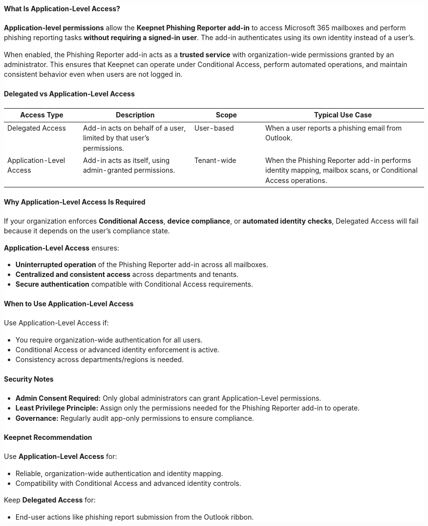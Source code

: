 #### What Is Application-Level Access?

**Application-level permissions** allow the **Keepnet Phishing Reporter add-in** to access Microsoft 365 mailboxes and perform phishing reporting tasks **without requiring a signed-in user**. The add-in authenticates using its own identity instead of a user’s.

When enabled, the Phishing Reporter add-in acts as a **trusted service** with organization-wide permissions granted by an administrator. This ensures that Keepnet can operate under Conditional Access, perform automated operations, and maintain consistent behavior even when users are not logged in.

#### Delegated vs Application-Level Access

<table><thead><tr><th width="140.97265625">Access Type</th><th width="213.6640625">Description</th><th width="131.3828125">Scope</th><th>Typical Use Case</th></tr></thead><tbody><tr><td>Delegated Access</td><td>Add-in acts on behalf of a user, limited by that user’s permissions.</td><td>User-based</td><td>When a user reports a phishing email from Outlook.</td></tr><tr><td>Application-Level Access</td><td>Add-in acts as itself, using admin-granted permissions.</td><td>Tenant-wide</td><td>When the Phishing Reporter add-in performs identity mapping, mailbox scans, or Conditional Access operations.</td></tr></tbody></table>

#### Why Application-Level Access Is Required

If your organization enforces **Conditional Access**, **device compliance**, or **automated identity** **checks**, Delegated Access will fail because it depends on the user’s compliance state.

**Application-Level Access** ensures:

* **Uninterrupted operation** of the Phishing Reporter add-in across all mailboxes.
* **Centralized and consistent access** across departments and tenants.
* **Secure authentication** compatible with Conditional Access requirements.

#### When to Use Application-Level Access

Use Application-Level Access if:

* You require organization-wide authentication for all users.
* Conditional Access or advanced identity enforcement is active.
* Consistency across departments/regions is needed.

#### Security Notes

* **Admin Consent Required:** Only global administrators can grant Application-Level permissions.
* **Least Privilege Principle:** Assign only the permissions needed for the Phishing Reporter add-in to operate.
* **Governance:** Regularly audit app-only permissions to ensure compliance.

#### Keepnet Recommendation

Use **Application-Level Access** for:

* Reliable, organization-wide authentication and identity mapping.
* Compatibility with Conditional Access and advanced identity controls.

Keep **Delegated Access** for:

* End-user actions like phishing report submission from the Outlook ribbon.
